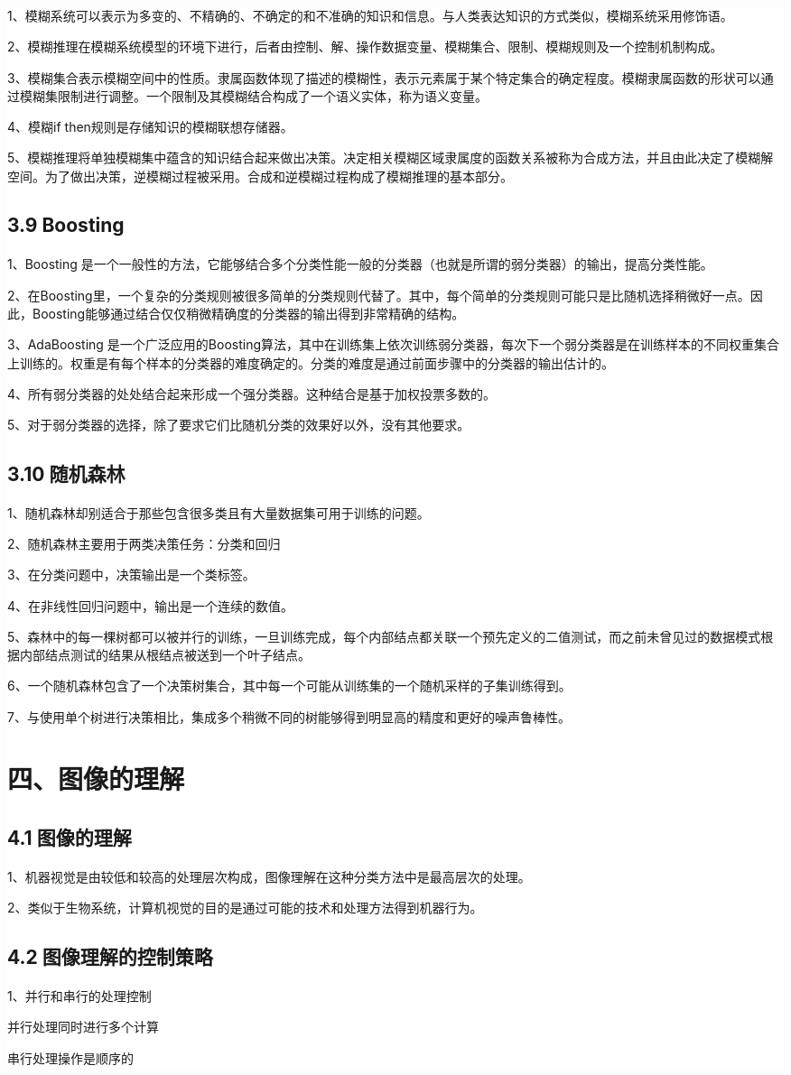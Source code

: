1、模糊系统可以表示为多变的、不精确的、不确定的和不准确的知识和信息。与人类表达知识的方式类似，模糊系统采用修饰语。

2、模糊推理在模糊系统模型的环境下进行，后者由控制、解、操作数据变量、模糊集合、限制、模糊规则及一个控制机制构成。

3、模糊集合表示模糊空间中的性质。隶属函数体现了描述的模糊性，表示元素属于某个特定集合的确定程度。模糊隶属函数的形状可以通过模糊集限制进行调整。一个限制及其模糊结合构成了一个语义实体，称为语义变量。

4、模糊if then规则是存储知识的模糊联想存储器。

5、模糊推理将单独模糊集中蕴含的知识结合起来做出决策。决定相关模糊区域隶属度的函数关系被称为合成方法，并且由此决定了模糊解空间。为了做出决策，逆模糊过程被采用。合成和逆模糊过程构成了模糊推理的基本部分。

## 3.9 Boosting

1、Boosting 是一个一般性的方法，它能够结合多个分类性能一般的分类器（也就是所谓的弱分类器）的输出，提高分类性能。

2、在Boosting里，一个复杂的分类规则被很多简单的分类规则代替了。其中，每个简单的分类规则可能只是比随机选择稍微好一点。因此，Boosting能够通过结合仅仅稍微精确度的分类器的输出得到非常精确的结构。

3、AdaBoosting 是一个广泛应用的Boosting算法，其中在训练集上依次训练弱分类器，每次下一个弱分类器是在训练样本的不同权重集合上训练的。权重是有每个样本的分类器的难度确定的。分类的难度是通过前面步骤中的分类器的输出估计的。

4、所有弱分类器的处处结合起来形成一个强分类器。这种结合是基于加权投票多数的。

5、对于弱分类器的选择，除了要求它们比随机分类的效果好以外，没有其他要求。

## **3.10 随机森林**

1、随机森林却别适合于那些包含很多类且有大量数据集可用于训练的问题。

2、随机森林主要用于两类决策任务：分类和回归

3、在分类问题中，决策输出是一个类标签。

4、在非线性回归问题中，输出是一个连续的数值。

5、森林中的每一棵树都可以被并行的训练，一旦训练完成，每个内部结点都关联一个预先定义的二值测试，而之前未曾见过的数据模式根据内部结点测试的结果从根结点被送到一个叶子结点。

6、一个随机森林包含了一个决策树集合，其中每一个可能从训练集的一个随机采样的子集训练得到。

7、与使用单个树进行决策相比，集成多个稍微不同的树能够得到明显高的精度和更好的噪声鲁棒性。

# 四、图像的理解

## 4.1 图像的理解

1、机器视觉是由较低和较高的处理层次构成，图像理解在这种分类方法中是最高层次的处理。

2、类似于生物系统，计算机视觉的目的是通过可能的技术和处理方法得到机器行为。

## 4.2 图像理解的控制策略

1、并行和串行的处理控制

并行处理同时进行多个计算

串行处理操作是顺序的
